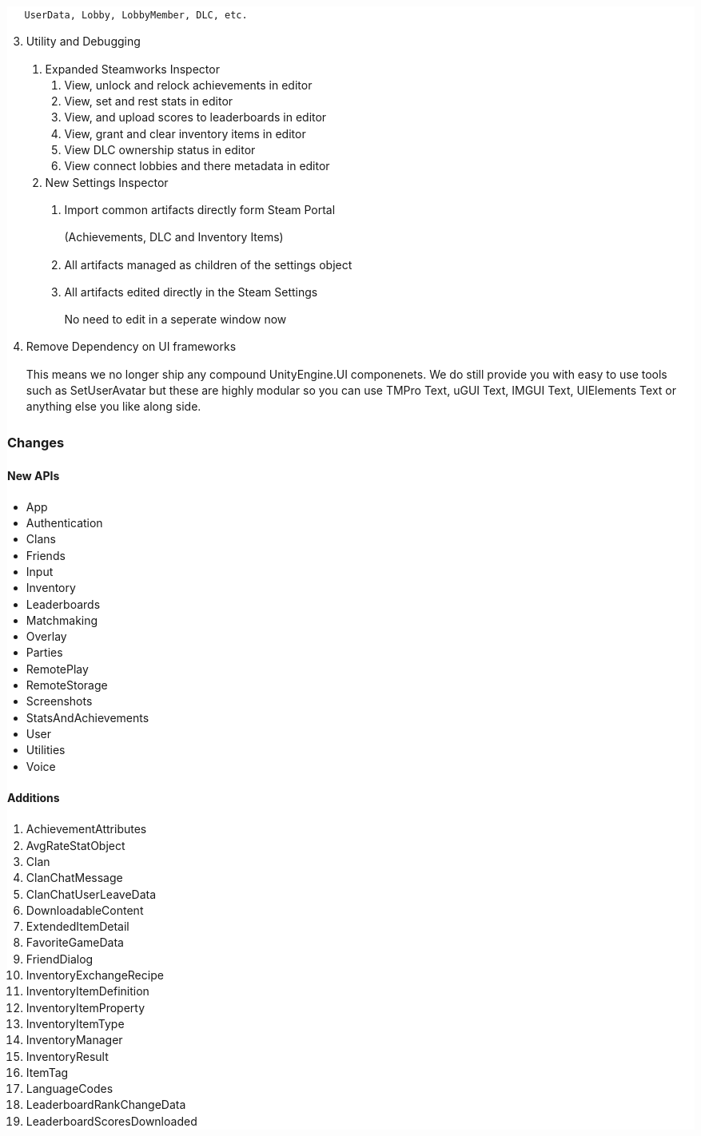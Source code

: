        UserData, Lobby, LobbyMember, DLC, etc.
3. Utility and Debugging
   1. Expanded Steamworks Inspector
      1. View, unlock and relock achievements in editor
      2. View, set and rest stats in editor
      3. View, and upload scores to leaderboards in editor
      4. View, grant and clear inventory items in editor
      5. View DLC ownership status in editor
      6. View connect lobbies and there metadata in editor
   2. New Settings Inspector
      1.  Import common artifacts directly form Steam Portal&#x20;

          (Achievements, DLC and Inventory Items)
      2. All artifacts managed as children of the settings object
      3.  All artifacts edited directly in the Steam Settings

          No need to edit in a seperate window now
4.  Remove Dependency on UI frameworks&#x20;

    This means we no longer ship any compound UnityEngine.UI componenets. We do still provide you with easy to use tools such as SetUserAvatar but these are highly modular so you can use TMPro Text, uGUI Text, IMGUI Text, UIElements Text or anything else you like along side.

### Changes

#### New APIs

* App
* Authentication
* Clans
* Friends
* Input
* Inventory
* Leaderboards
* Matchmaking
* Overlay
* Parties
* RemotePlay
* RemoteStorage
* Screenshots
* StatsAndAchievements
* User
* Utilities
* Voice

#### Additions

1. AchievementAttributes
2. AvgRateStatObject
3. Clan
4. ClanChatMessage
5. ClanChatUserLeaveData
6. DownloadableContent
7. ExtendedItemDetail
8. FavoriteGameData
9. FriendDialog
10. InventoryExchangeRecipe
11. InventoryItemDefinition
12. InventoryItemProperty
13. InventoryItemType
14. InventoryManager
15. InventoryResult
16. ItemTag
17. LanguageCodes
18. LeaderboardRankChangeData
19. LeaderboardScoresDownloaded
